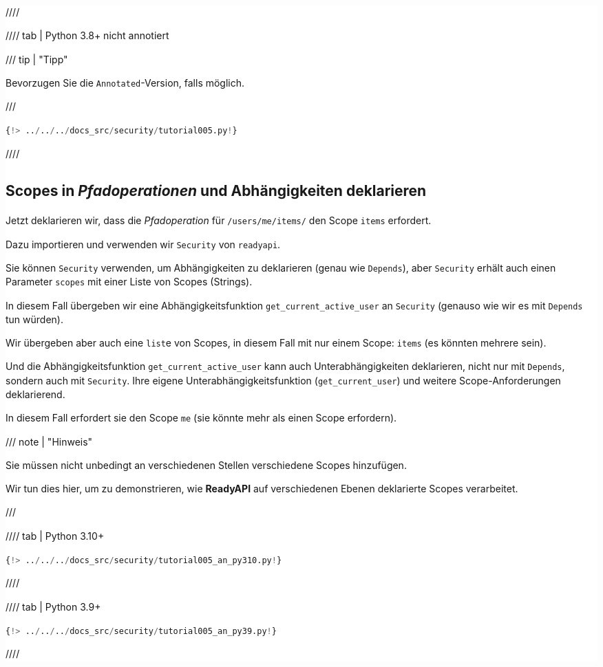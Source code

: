 ////

//// tab | Python 3.8+ nicht annotiert

/// tip | "Tipp"

Bevorzugen Sie die `Annotated`-Version, falls möglich.

///

```Python hl_lines="155"
{!> ../../../docs_src/security/tutorial005.py!}
```

////

## Scopes in *Pfadoperationen* und Abhängigkeiten deklarieren

Jetzt deklarieren wir, dass die *Pfadoperation* für `/users/me/items/` den Scope `items` erfordert.

Dazu importieren und verwenden wir `Security` von `readyapi`.

Sie können `Security` verwenden, um Abhängigkeiten zu deklarieren (genau wie `Depends`), aber `Security` erhält auch einen Parameter `scopes` mit einer Liste von Scopes (Strings).

In diesem Fall übergeben wir eine Abhängigkeitsfunktion `get_current_active_user` an `Security` (genauso wie wir es mit `Depends` tun würden).

Wir übergeben aber auch eine `list`e von Scopes, in diesem Fall mit nur einem Scope: `items` (es könnten mehrere sein).

Und die Abhängigkeitsfunktion `get_current_active_user` kann auch Unterabhängigkeiten deklarieren, nicht nur mit `Depends`, sondern auch mit `Security`. Ihre eigene Unterabhängigkeitsfunktion (`get_current_user`) und weitere Scope-Anforderungen deklarierend.

In diesem Fall erfordert sie den Scope `me` (sie könnte mehr als einen Scope erfordern).

/// note | "Hinweis"

Sie müssen nicht unbedingt an verschiedenen Stellen verschiedene Scopes hinzufügen.

Wir tun dies hier, um zu demonstrieren, wie **ReadyAPI** auf verschiedenen Ebenen deklarierte Scopes verarbeitet.

///

//// tab | Python 3.10+

```Python hl_lines="4  139  170"
{!> ../../../docs_src/security/tutorial005_an_py310.py!}
```

////

//// tab | Python 3.9+

```Python hl_lines="4  139  170"
{!> ../../../docs_src/security/tutorial005_an_py39.py!}
```

////
